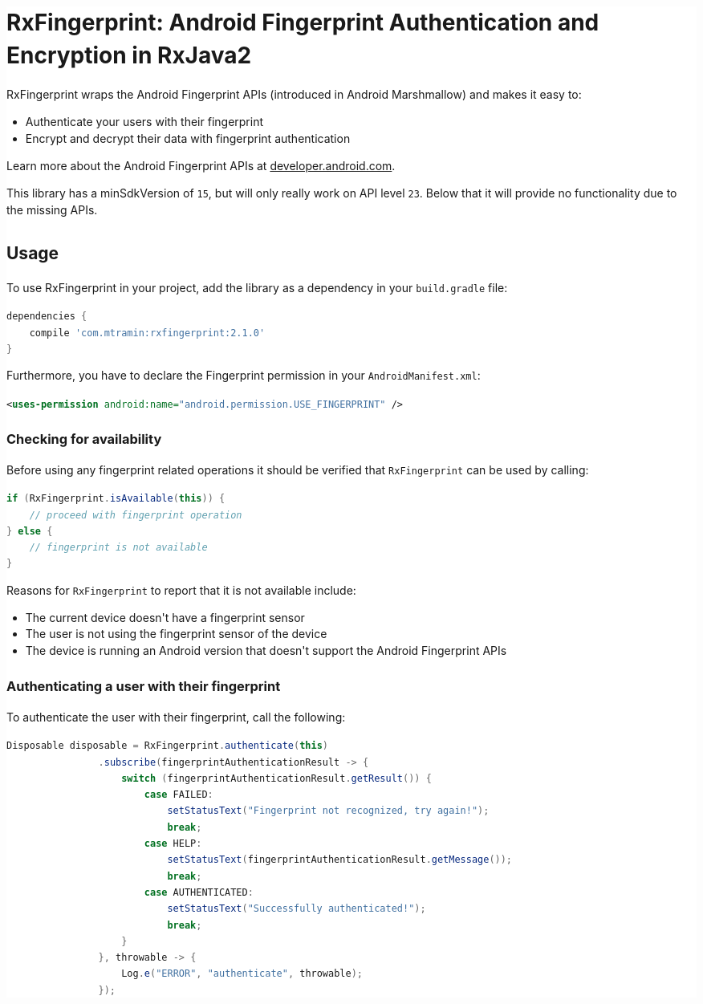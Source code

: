 # RxFingerprint: Android Fingerprint Authentication and Encryption in RxJava2

RxFingerprint wraps the Android Fingerprint APIs (introduced in Android Marshmallow) and makes it easy to:
- Authenticate your users with their fingerprint
- Encrypt and decrypt their data with fingerprint authentication

Learn more about the Android Fingerprint APIs at <a href="https://developer.android.com/about/versions/marshmallow/android-6.0.html#fingerprint-authentication">developer.android.com</a>.

This library has a minSdkVersion of `15`, but will only really work on API level `23`. Below that it will provide no functionality due to the missing APIs.

## Usage

To use RxFingerprint in your project, add the library as a dependency in your `build.gradle` file:
```groovy
dependencies {
    compile 'com.mtramin:rxfingerprint:2.1.0'
}
```

Furthermore, you have to declare the Fingerprint permission in your `AndroidManifest.xml`:
```xml
<uses-permission android:name="android.permission.USE_FINGERPRINT" />
```

### Checking for availability

Before using any fingerprint related operations it should be verified that `RxFingerprint` can be used by calling:

``` java
if (RxFingerprint.isAvailable(this)) {
    // proceed with fingerprint operation
} else {
    // fingerprint is not available
}
```

Reasons for `RxFingerprint` to report that it is not available include:
- The current device doesn't have a fingerprint sensor
- The user is not using the fingerprint sensor of the device
- The device is running an Android version that doesn't support the Android Fingerprint APIs

### Authenticating a user with their fingerprint

To authenticate the user with their fingerprint, call the following:

``` java
Disposable disposable = RxFingerprint.authenticate(this)
                .subscribe(fingerprintAuthenticationResult -> {
                    switch (fingerprintAuthenticationResult.getResult()) {
                        case FAILED:
                            setStatusText("Fingerprint not recognized, try again!");
                            break;
                        case HELP:
                            setStatusText(fingerprintAuthenticationResult.getMessage());
                            break;
                        case AUTHENTICATED:
                            setStatusText("Successfully authenticated!");
                            break;
                    }
                }, throwable -> {
                    Log.e("ERROR", "authenticate", throwable);
                });
```